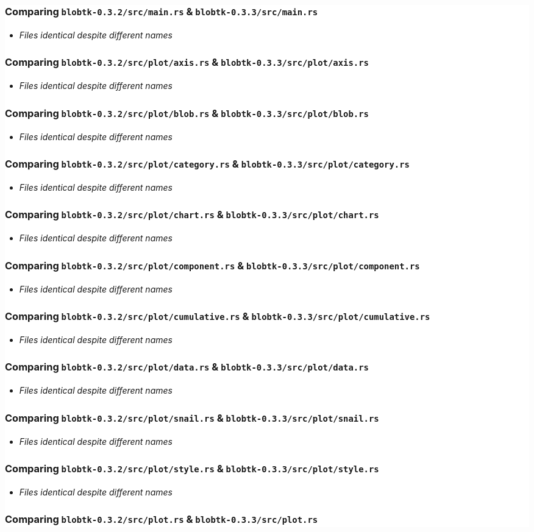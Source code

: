 ### Comparing `blobtk-0.3.2/src/main.rs` & `blobtk-0.3.3/src/main.rs`

 * *Files identical despite different names*

### Comparing `blobtk-0.3.2/src/plot/axis.rs` & `blobtk-0.3.3/src/plot/axis.rs`

 * *Files identical despite different names*

### Comparing `blobtk-0.3.2/src/plot/blob.rs` & `blobtk-0.3.3/src/plot/blob.rs`

 * *Files identical despite different names*

### Comparing `blobtk-0.3.2/src/plot/category.rs` & `blobtk-0.3.3/src/plot/category.rs`

 * *Files identical despite different names*

### Comparing `blobtk-0.3.2/src/plot/chart.rs` & `blobtk-0.3.3/src/plot/chart.rs`

 * *Files identical despite different names*

### Comparing `blobtk-0.3.2/src/plot/component.rs` & `blobtk-0.3.3/src/plot/component.rs`

 * *Files identical despite different names*

### Comparing `blobtk-0.3.2/src/plot/cumulative.rs` & `blobtk-0.3.3/src/plot/cumulative.rs`

 * *Files identical despite different names*

### Comparing `blobtk-0.3.2/src/plot/data.rs` & `blobtk-0.3.3/src/plot/data.rs`

 * *Files identical despite different names*

### Comparing `blobtk-0.3.2/src/plot/snail.rs` & `blobtk-0.3.3/src/plot/snail.rs`

 * *Files identical despite different names*

### Comparing `blobtk-0.3.2/src/plot/style.rs` & `blobtk-0.3.3/src/plot/style.rs`

 * *Files identical despite different names*

### Comparing `blobtk-0.3.2/src/plot.rs` & `blobtk-0.3.3/src/plot.rs`

